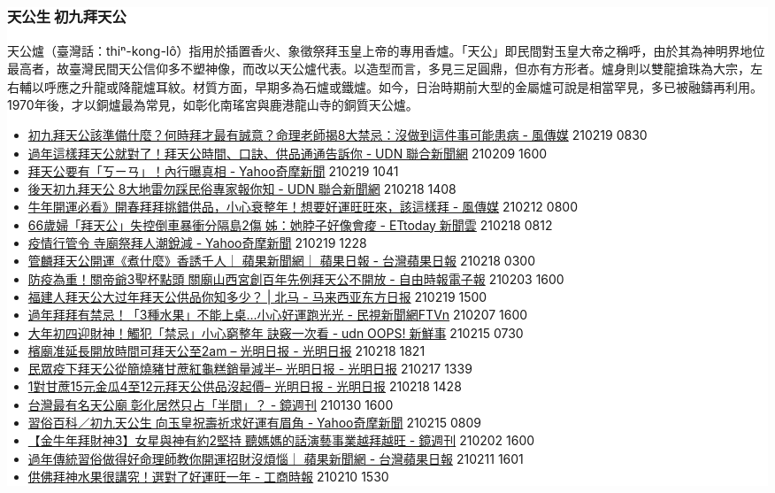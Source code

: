 ### 天公生 初九拜天公

天公爐（臺灣話：thiⁿ-kong-lô͘）指用於插置香火、象徵祭拜玉皇上帝的專用香爐。「天公」即民間對玉皇大帝之稱呼，由於其為神明界地位最高者，故臺灣民間天公信仰多不塑神像，而改以天公爐代表。以造型而言，多見三足圓鼎，但亦有方形者。爐身則以雙龍搶珠為大宗，左右輔以呼應之升龍或降龍爐耳紋。材質方面，早期多為石爐或鐵爐。如今，日治時期前大型的金屬爐可說是相當罕見，多已被融鑄再利用。1970年後，才以銅爐最為常見，如彰化南瑤宮與鹿港龍山寺的銅質天公爐。
- [初九拜天公該準備什麼？何時拜才最有誠意？命理老師揭8大禁忌：沒做到這件事可能患病 - 風傳媒](https://www.storm.mg/lifestyle/3483876 "初九拜天公該準備什麼？何時拜才最有誠意？命理老師揭8大禁忌：沒做到這件事可能患病 - 風傳媒") 210219 0830
- [過年這樣拜天公就對了！拜天公時間、口訣、供品通通告訴你 - UDN 聯合新聞網](https://udn.com/news/story/12813/5231438 "過年這樣拜天公就對了！拜天公時間、口訣、供品通通告訴你 - UDN 聯合新聞網") 210209 1600
- [拜天公要有「ㄎㄧㄢ」！內行曝真相 - Yahoo奇摩新聞](https://tw.news.yahoo.com/%E6%8B%9C%E5%A4%A9%E5%85%AC%E8%A6%81%E6%9C%89-%E5%85%A7%E8%A1%8C%E6%9B%9D%E7%9C%9F%E7%9B%B8-022822230.html "拜天公要有「ㄎㄧㄢ」！內行曝真相 - Yahoo奇摩新聞") 210219 1041
- [後天初九拜天公 8大地雷勿踩民俗專家報你知 - UDN 聯合新聞網](https://udn.com/news/story/7266/5258257?from=udn-catebreaknews_ch2 "後天初九拜天公 8大地雷勿踩民俗專家報你知 - UDN 聯合新聞網") 210218 1408
- [牛年開運必看》開春拜拜挑錯供品，小心衰整年！想要好運旺旺來，該這樣拜 - 風傳媒](https://www.storm.mg/lifestyle/3402277 "牛年開運必看》開春拜拜挑錯供品，小心衰整年！想要好運旺旺來，該這樣拜 - 風傳媒") 210212 0800
- [66歲婦「拜天公」失控倒車暴衝分隔島2傷 姊：她脖子好像會痠 - ETtoday 新聞雲](https://www.ettoday.net/news/20210218/1921124.htm "66歲婦「拜天公」失控倒車暴衝分隔島2傷 姊：她脖子好像會痠 - ETtoday 新聞雲") 210218 0812
- [疫情行管令 寺廟祭拜人潮銳減 - Yahoo奇摩新聞](https://tw.news.yahoo.com/%E7%96%AB%E6%83%85%E8%A1%8C%E7%AE%A1%E4%BB%A4-%E5%AF%BA%E5%BB%9F%E7%A5%AD%E6%8B%9C%E4%BA%BA%E6%BD%AE%E9%8A%B3%E6%B8%9B-042825175.html "疫情行管令 寺廟祭拜人潮銳減 - Yahoo奇摩新聞") 210219 1228
- [管麟拜天公開運《煮什麼》香誘千人｜ 蘋果新聞網｜ 蘋果日報 - 台灣蘋果日報](https://tw.appledaily.com/entertainment/20210218/DSFUD2EOPRGH5MDZJXGQT56XKU/ "管麟拜天公開運《煮什麼》香誘千人｜ 蘋果新聞網｜ 蘋果日報 - 台灣蘋果日報") 210218 0300
- [防疫為重！關帝爺3聖杯點頭 關廟山西宮創百年先例拜天公不開放 - 自由時報電子報](https://news.ltn.com.tw/news/life/breakingnews/3431378 "防疫為重！關帝爺3聖杯點頭 關廟山西宮創百年先例拜天公不開放 - 自由時報電子報") 210203 1600
- [福建人拜天公大过年拜天公供品你知多少？ | 北马 - 马来西亚东方日报](https://www.orientaldaily.com.my/news/north/2021/02/19/393624 "福建人拜天公大过年拜天公供品你知多少？ | 北马 - 马来西亚东方日报") 210219 1500
- [過年拜拜有禁忌！「3種水果」不能上桌...小心好運跑光光 - 民視新聞網FTVn](https://www.ftvnews.com.tw/news/detail/2021206W0019 "過年拜拜有禁忌！「3種水果」不能上桌...小心好運跑光光 - 民視新聞網FTVn") 210207 1600
- [大年初四迎財神！觸犯「禁忌」小心窮整年 訣竅一次看 - udn OOPS! 新鮮事](https://udn.com/news/story/12813/5185825 "大年初四迎財神！觸犯「禁忌」小心窮整年 訣竅一次看 - udn OOPS! 新鮮事") 210215 0730
- [檳廟准延長開放時間可拜天公至2am – 光明日报 - 光明日报](https://guangming.com.my/%E6%AA%B3%E5%BB%9F%E5%87%86%E5%BB%B6%E9%95%B7%E9%96%8B%E6%94%BE%E6%99%82%E9%96%93-%E5%8F%AF%E6%8B%9C%E5%A4%A9%E5%85%AC%E8%87%B32am "檳廟准延長開放時間可拜天公至2am – 光明日报 - 光明日报") 210218 1821
- [民眾疫下拜天公從簡燒豬甘蔗紅龜糕銷量減半– 光明日报 - 光明日报](https://guangming.com.my/%E6%B0%91%E7%9C%BE%E7%96%AB%E4%B8%8B%E6%8B%9C%E5%A4%A9%E5%85%AC%E5%BE%9E%E7%B0%A1-%E7%87%92%E8%B1%AC%E7%94%98%E8%94%97%E7%B4%85%E9%BE%9C%E7%B3%95%E9%8A%B7%E9%87%8F%E6%B8%9B%E5%8D%8A "民眾疫下拜天公從簡燒豬甘蔗紅龜糕銷量減半– 光明日报 - 光明日报") 210217 1339
- [1對甘蔗15元金瓜4至12元拜天公供品沒起價– 光明日报 - 光明日报](https://guangming.com.my/1%E5%B0%8D%E7%94%98%E8%94%9715%E5%85%83-%E9%87%91%E7%93%9C4%E8%87%B312%E5%85%83-%E6%8B%9C%E5%A4%A9%E5%85%AC%E4%BE%9B%E5%93%81%E6%B2%92%E8%B5%B7%E5%83%B9 "1對甘蔗15元金瓜4至12元拜天公供品沒起價– 光明日报 - 光明日报") 210218 1428
- [台灣最有名天公廟 彰化居然只占「半間」？ - 鏡週刊](https://www.mirrormedia.mg/story/20210128tour001/ "台灣最有名天公廟 彰化居然只占「半間」？ - 鏡週刊") 210130 1600
- [習俗百科／初九天公生 向玉皇祝壽祈求好運有眉角 - Yahoo奇摩新聞](https://tw.news.yahoo.com/%E7%BF%92%E4%BF%97%E7%99%BE%E7%A7%91-%E5%88%9D%E4%B9%9D%E5%A4%A9%E5%85%AC%E7%94%9F-%E5%90%91%E7%8E%89%E7%9A%87%E7%A5%9D%E5%A3%BD%E7%A5%88%E6%B1%82%E5%A5%BD%E9%81%8B%E6%9C%89%E7%9C%89%E8%A7%92-000559363.html "習俗百科／初九天公生 向玉皇祝壽祈求好運有眉角 - Yahoo奇摩新聞") 210215 0809
- [【金牛年拜財神3】女星與神有約2堅持 聽媽媽的話演藝事業越拜越旺 - 鏡週刊](https://www.mirrormedia.mg/story/20210127fin006/ "【金牛年拜財神3】女星與神有約2堅持 聽媽媽的話演藝事業越拜越旺 - 鏡週刊") 210202 1600
- [過年傳統習俗做得好命理師教你開運招財沒煩惱｜ 蘋果新聞網 - 台灣蘋果日報](https://tw.appledaily.com/local/20210211/RGRXIQO2JRCJHCPOP2Q5YWS27M/ "過年傳統習俗做得好命理師教你開運招財沒煩惱｜ 蘋果新聞網 - 台灣蘋果日報") 210211 1601
- [供佛拜神水果很講究！選對了好運旺一年 - 工商時報](https://ctee.com.tw/news/life/415841.html "供佛拜神水果很講究！選對了好運旺一年 - 工商時報") 210210 1530
